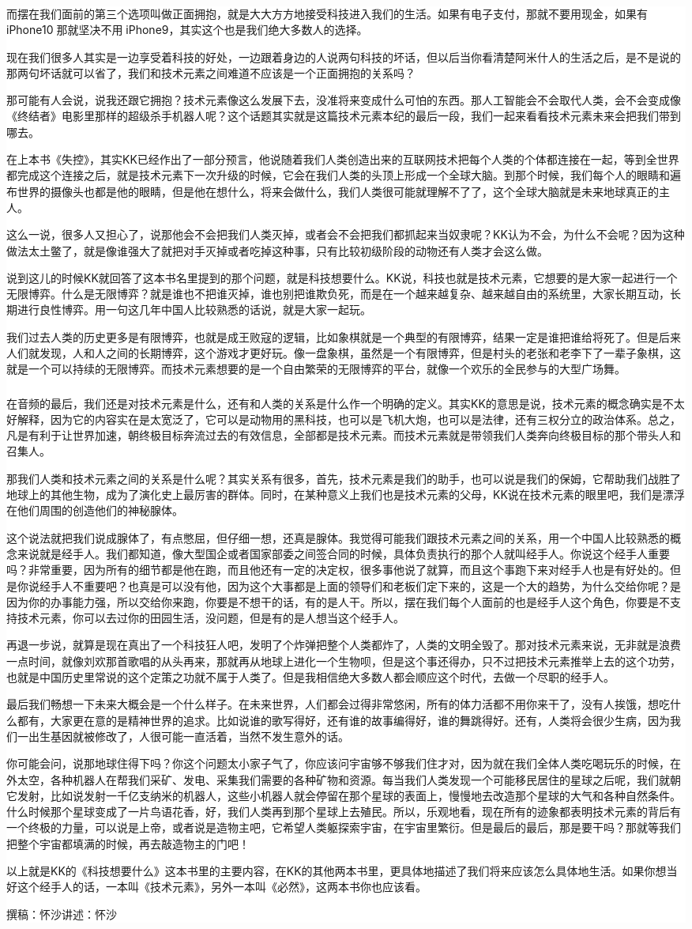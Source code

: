 而摆在我们面前的第三个选项叫做正面拥抱，就是大大方方地接受科技进入我们的生活。如果有电子支付，那就不要用现金，如果有 iPhone10 那就坚决不用 iPhone9，其实这个也是我们绝大多数人的选择。

现在我们很多人其实是一边享受着科技的好处，一边跟着身边的人说两句科技的坏话，但以后当你看清楚阿米什人的生活之后，是不是说的那两句坏话就可以省了，我们和技术元素之间难道不应该是一个正面拥抱的关系吗？

那可能有人会说，说我还跟它拥抱？技术元素像这么发展下去，没准将来变成什么可怕的东西。那人工智能会不会取代人类，会不会变成像《终结者》电影里那样的超级杀手机器人呢？这个话题其实就是这篇技术元素本纪的最后一段，我们一起来看看技术元素未来会把我们带到哪去。

在上本书《失控》，其实KK已经作出了一部分预言，他说随着我们人类创造出来的互联网技术把每个人类的个体都连接在一起，等到全世界都完成这个连接之后，就是技术元素下一次升级的时候，它会在我们人类的头顶上形成一个全球大脑。到那个时候，我们每个人的眼睛和遍布世界的摄像头也都是他的眼睛，但是他在想什么，将来会做什么，我们人类很可能就理解不了了，这个全球大脑就是未来地球真正的主人。

这么一说，很多人又担心了，说那他会不会把我们人类灭掉，或者会不会把我们都抓起来当奴隶呢？KK认为不会，为什么不会呢？因为这种做法太土鳖了，就是像谁强大了就把对手灭掉或者吃掉这种事，只有比较初级阶段的动物还有人类才会这么做。

说到这儿的时候KK就回答了这本书名里提到的那个问题，就是科技想要什么。KK说，科技也就是技术元素，它想要的是大家一起进行一个无限博弈。什么是无限博弈？就是谁也不把谁灭掉，谁也别把谁欺负死，而是在一个越来越复杂、越来越自由的系统里，大家长期互动，长期进行良性博弈。用一句这几年中国人比较熟悉的话说，就是大家一起玩。

我们过去人类的历史更多是有限博弈，也就是成王败寇的逻辑，比如象棋就是一个典型的有限博弈，结果一定是谁把谁给将死了。但是后来人们就发现，人和人之间的长期博弈，这个游戏才更好玩。像一盘象棋，虽然是一个有限博弈，但是村头的老张和老李下了一辈子象棋，这就是一个可以持续的无限博弈。而技术元素想要的是一个自由繁荣的无限博弈的平台，就像一个欢乐的全民参与的大型广场舞。

###  



在音频的最后，我们还是对技术元素是什么，还有和人类的关系是什么作一个明确的定义。其实KK的意思是说，技术元素的概念确实是不太好解释，因为它的内容实在是太宽泛了，它可以是动物用的黑科技，也可以是飞机大炮，也可以是法律，还有三权分立的政治体系。总之，凡是有利于让世界加速，朝终极目标奔流过去的有效信息，全部都是技术元素。而技术元素就是带领我们人类奔向终极目标的那个带头人和召集人。

那我们人类和技术元素之间的关系是什么呢？其实关系有很多，首先，技术元素是我们的助手，也可以说是我们的保姆，它帮助我们战胜了地球上的其他生物，成为了演化史上最厉害的群体。同时，在某种意义上我们也是技术元素的父母，KK说在技术元素的眼里吧，我们是漂浮在他们周围的创造他们的神秘腺体。

这个说法就把我们说成腺体了，有点憋屈，但仔细一想，还真是腺体。我觉得可能我们跟技术元素之间的关系，用一个中国人比较熟悉的概念来说就是经手人。我们都知道，像大型国企或者国家部委之间签合同的时候，具体负责执行的那个人就叫经手人。你说这个经手人重要吗？非常重要，因为所有的细节都是他在跑，而且他还有一定的决定权，很多事他说了就算，而且这个事跑下来对经手人也是有好处的。但是你说经手人不重要吧？也真是可以没有他，因为这个大事都是上面的领导们和老板们定下来的，这是一个大的趋势，为什么交给你呢？是因为你的办事能力强，所以交给你来跑，你要是不想干的话，有的是人干。所以，摆在我们每个人面前的也是经手人这个角色，你要是不支持技术元素，你可以去过你的田园生活，没问题，但是有的是人想当这个经手人。

再退一步说，就算是现在真出了一个科技狂人吧，发明了个炸弹把整个人类都炸了，人类的文明全毁了。那对技术元素来说，无非就是浪费一点时间，就像刘欢那首歌唱的从头再来，那就再从地球上进化一个生物呗，但是这个事还得办，只不过把技术元素推举上去的这个功劳，也就是中国历史里常说的这个定策之功就不属于人类了。但是我相信绝大多数人都会顺应这个时代，去做一个尽职的经手人。

最后我们畅想一下未来大概会是一个什么样子。在未来世界，人们都会过得非常悠闲，所有的体力活都不用你来干了，没有人挨饿，想吃什么都有，大家更在意的是精神世界的追求。比如说谁的歌写得好，还有谁的故事编得好，谁的舞跳得好。还有，人类将会很少生病，因为我们一出生基因就被修改了，人很可能一直活着，当然不发生意外的话。

你可能会问，说那地球住得下吗？你这个问题太小家子气了，你应该问宇宙够不够我们住才对，因为就在我们全体人类吃喝玩乐的时候，在外太空，各种机器人在帮我们采矿、发电、采集我们需要的各种矿物和资源。每当我们人类发现一个可能移民居住的星球之后呢，我们就朝它发射，比如说发射一千亿支纳米的机器人，这些小机器人就会停留在那个星球的表面上，慢慢地去改造那个星球的大气和各种自然条件。什么时候那个星球变成了一片鸟语花香，好，我们人类再到那个星球上去殖民。所以，乐观地看，现在所有的迹象都表明技术元素的背后有一个终极的力量，可以说是上帝，或者说是造物主吧，它希望人类躯探索宇宙，在宇宙里繁衍。但是最后的最后，那是要干吗？那就等我们把整个宇宙都填满的时候，再去敲造物主的门吧！

以上就是KK的《科技想要什么》这本书里的主要内容，在KK的其他两本书里，更具体地描述了我们将来应该怎么具体地生活。如果你想当好这个经手人的话，一本叫《技术元素》，另外一本叫《必然》，这两本书你也应该看。

撰稿：怀沙讲述：怀沙


